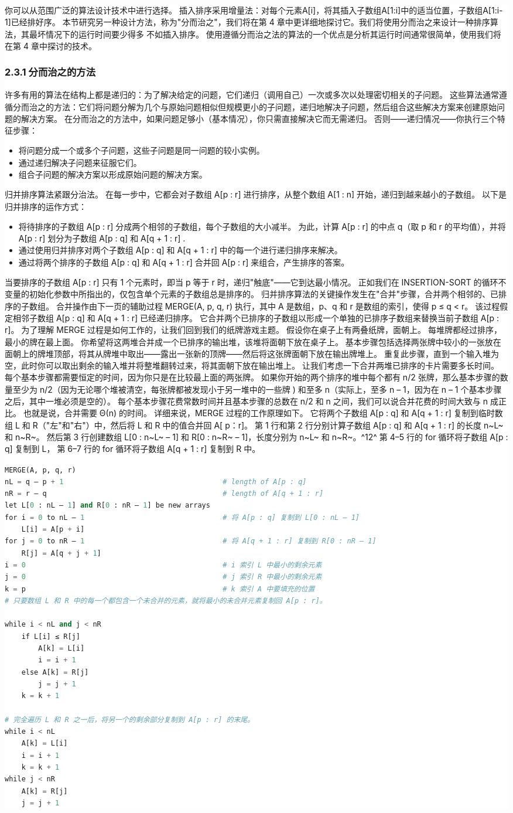 你可以从范围广泛的算法设计技术中进行选择。 插入排序采用增量法：对每个元素A[i]，将其插入子数组A[1:i]中的适当位置，子数组A[1:i-1]已经排好序。
本节研究另一种设计方法，称为"分而治之"，我们将在第 4 章中更详细地探讨它。我们将使用分而治之来设计一种排序算法，其最坏情况下的运行时间要少得多 不如插入排序。 使用遵循分而治之法的算法的一个优点是分析其运行时间通常很简单，使用我们将在第 4 章中探讨的技术。

### 2.3.1 分而治之的方法

许多有用的算法在结构上都是递归的：为了解决给定的问题，它们递归（调用自己）一次或多次以处理密切相关的子问题。 这些算法通常遵循分而治之的方法：它们将问题分解为几个与原始问题相似但规模更小的子问题，递归地解决子问题，然后组合这些解决方案来创建原始问题的解决方案。
在分而治之的方法中，如果问题足够小（基本情况），你只需直接解决它而无需递归。 否则——递归情况——你执行三个特征步骤：

- 将问题分成一个或多个子问题，这些子问题是同一问题的较小实例。
- 通过递归解决子问题来征服它们。
- 组合子问题的解决方案以形成原始问题的解决方案。

归并排序算法紧跟分治法。 在每一步中，它都会对子数组 A[p : r] 进行排序，从整个数组 A[1 : n] 开始，递归到越来越小的子数组。 以下是归并排序的运作方式：

- 将待排序的子数组 A[p : r] 分成两个相邻的子数组，每个子数组的大小减半。 为此，计算 A[p : r] 的中点 q（取 p 和 r 的平均值），并将 A[p : r] 划分为子数组 A[p : q] 和 A[q + 1 : r] .
- 通过使用归并排序对两个子数组 A[p : q] 和 A[q + 1 : r] 中的每一个进行递归排序来解决。
- 通过将两个排序的子数组 A[p : q] 和 A[q + 1 : r] 合并回 A[p : r] 来组合，产生排序的答案。

当要排序的子数组 A[p : r] 只有 1 个元素时，即当 p 等于 r 时，递归"触底"——它到达最小情况。 正如我们在 INSERTION-SORT 的循环不变量的初始化参数中所指出的，仅包含单个元素的子数组总是排序的。
归并排序算法的关键操作发生在"合并"步骤，合并两个相邻的、已排序的子数组。 合并操作由下一页的辅助过程 MERGE(A, p, q, r) 执行，其中 A 是数组，p、q 和 r 是数组的索引，使得 p ≤ q < r。 该过程假定相邻子数组 A[p : q] 和 A[q + 1 : r] 已经递归排序。 它合并两个已排序的子数组以形成一个单独的已排序子数组来替换当前子数组 A[p : r]。
为了理解 MERGE 过程是如何工作的，让我们回到我们的纸牌游戏主题。 假设你在桌子上有两叠纸牌，面朝上。 每堆牌都经过排序，最小的牌在最上面。 你希望将这两堆合并成一个已排序的输出堆，该堆将面朝下放在桌子上。 基本步骤包括选择两张牌中较小的一张放在面朝上的牌堆顶部，将其从牌堆中取出——露出一张新的顶牌——然后将这张牌面朝下放在输出牌堆上。 重复此步骤，直到一个输入堆为空，此时你可以取出剩余的输入堆并将整堆翻转过来，将其面朝下放在输出堆上。
让我们考虑一下合并两堆已排序的卡片需要多长时间。 每个基本步骤都需要恒定的时间，因为你只是在比较最上面的两张牌。 如果你开始的两个排序的堆中每个都有 n/2 张牌，那么基本步骤的数量至少为 n/2（因为无论哪个堆被清空，每张牌都被发现小于另一堆中的一些牌 ) 和至多 n（实际上，至多 n – 1，因为在 n – 1 个基本步骤之后，其中一堆必须是空的）。 每个基本步骤花费常数时间并且基本步骤的总数在 n/2 和 n 之间，我们可以说合并花费的时间大致与 n 成正比。 也就是说，合并需要 Θ(n) 的时间。
详细来说，MERGE 过程的工作原理如下。 它将两个子数组 A[p : q] 和 A[q + 1 : r] 复制到临时数组 L 和 R（"左"和"右"）中，然后将 L 和 R 中的值合并回 A[ p：r]。 第 1 行和第 2 行分别计算子数组 A[p : q] 和 A[q + 1 : r] 的长度 n~L~ 和 n~R~。 然后第 3 行创建数组 L[0 : n~L~ – 1] 和 R[0 : n~R~ – 1]，长度分别为 n~L~ 和 n~R~。^12^ 第 4–5 行的 for 循环将子数组 A[p : q] 复制到 L， 第 6–7 行的 for 循环将子数组 A[q + 1 : r] 复制到 R 中。

```python
MERGE(A, p, q, r)
nL = q – p + 1                                      # length of A[p : q]
nR = r – q                                          # length of A[q + 1 : r]
let L[0 : nL – 1] and R[0 : nR – 1] be new arrays
for i = 0 to nL – 1                                 # 将 A[p : q] 复制到 L[0 : nL – 1]
    L[i] = A[p + i]
for j = 0 to nR – 1                                 # 将 A[q + 1 : r] 复制到 R[0 : nR – 1]
    R[j] = A[q + j + 1]
i = 0                                               # i 索引 L 中最小的剩余元素
j = 0                                               # j 索引 R 中最小的剩余元素
k = p                                               # k 索引 A 中要填充的位置
# 只要数组 L 和 R 中的每一个都包含一个未合并的元素，就将最小的未合并元素复制回 A[p : r]。

while i < nL and j < nR
    if L[i] ≤ R[j]
        A[k] = L[i]
        i = i + 1
    else A[k] = R[j]
        j = j + 1
    k = k + 1

# 完全遍历 L 和 R 之一后，将另一个的剩余部分复制到 A[p : r] 的末尾。
while i < nL
    A[k] = L[i]
    i = i + 1
    k = k + 1
while j < nR
    A[k] = R[j]
    j = j + 1
```